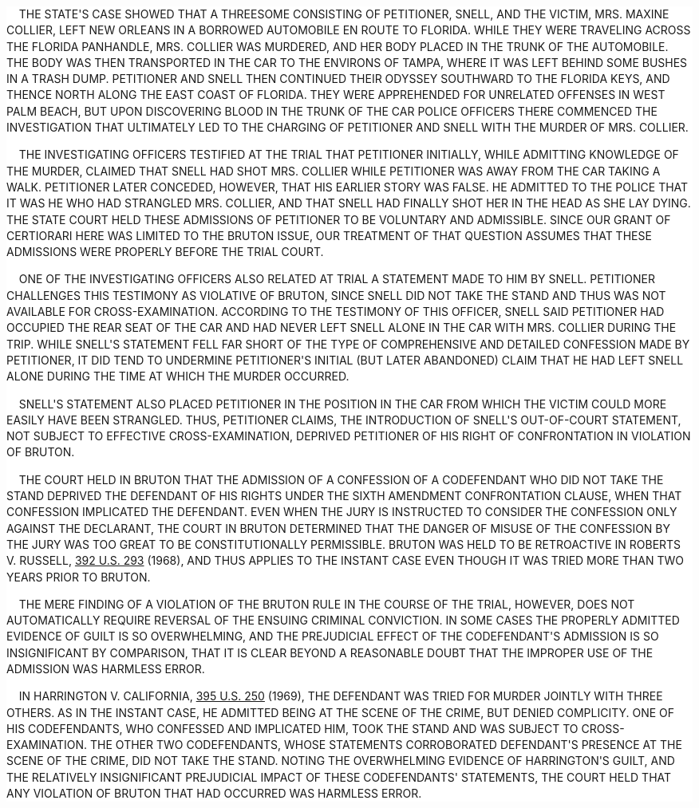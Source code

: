     THE STATE'S CASE SHOWED THAT A THREESOME CONSISTING OF PETITIONER, SNELL, AND THE VICTIM, MRS. MAXINE COLLIER, LEFT NEW ORLEANS IN A BORROWED AUTOMOBILE EN ROUTE TO FLORIDA.  WHILE THEY WERE TRAVELING ACROSS THE FLORIDA PANHANDLE, MRS. COLLIER WAS MURDERED, AND HER BODY PLACED IN THE TRUNK OF THE AUTOMOBILE.  THE BODY WAS THEN TRANSPORTED IN THE CAR TO THE ENVIRONS OF TAMPA, WHERE IT WAS LEFT BEHIND SOME BUSHES IN A TRASH DUMP.  PETITIONER AND SNELL THEN CONTINUED THEIR ODYSSEY SOUTHWARD TO THE FLORIDA KEYS, AND THENCE NORTH ALONG THE EAST COAST OF FLORIDA.  THEY WERE APPREHENDED FOR UNRELATED OFFENSES IN WEST PALM BEACH, BUT UPON DISCOVERING BLOOD IN THE TRUNK OF THE CAR POLICE OFFICERS THERE COMMENCED THE INVESTIGATION THAT ULTIMATELY LED TO THE CHARGING OF PETITIONER AND SNELL WITH THE MURDER OF MRS. COLLIER.

    THE INVESTIGATING OFFICERS TESTIFIED AT THE TRIAL THAT PETITIONER INITIALLY, WHILE ADMITTING KNOWLEDGE OF THE MURDER, CLAIMED THAT SNELL HAD SHOT MRS. COLLIER WHILE PETITIONER WAS AWAY FROM THE CAR TAKING A WALK.  PETITIONER LATER CONCEDED, HOWEVER, THAT HIS EARLIER STORY WAS FALSE.  HE ADMITTED TO THE POLICE THAT IT WAS HE WHO HAD STRANGLED MRS. COLLIER, AND THAT SNELL HAD FINALLY SHOT HER IN THE HEAD AS SHE LAY DYING.  THE STATE COURT HELD THESE ADMISSIONS OF PETITIONER TO BE VOLUNTARY AND ADMISSIBLE.  SINCE OUR GRANT OF CERTIORARI HERE WAS LIMITED TO THE BRUTON ISSUE, OUR TREATMENT OF THAT QUESTION ASSUMES THAT THESE ADMISSIONS WERE PROPERLY BEFORE THE TRIAL COURT.

    ONE OF THE INVESTIGATING OFFICERS ALSO RELATED AT TRIAL A STATEMENT MADE TO HIM BY SNELL.  PETITIONER CHALLENGES THIS TESTIMONY AS VIOLATIVE OF BRUTON, SINCE SNELL DID NOT TAKE THE STAND AND THUS WAS NOT AVAILABLE FOR CROSS-EXAMINATION.  ACCORDING TO THE TESTIMONY OF THIS OFFICER, SNELL SAID PETITIONER HAD OCCUPIED THE REAR SEAT OF THE CAR AND HAD NEVER LEFT SNELL ALONE IN THE CAR WITH MRS. COLLIER DURING THE TRIP.  WHILE SNELL'S STATEMENT FELL FAR SHORT OF THE TYPE OF COMPREHENSIVE AND DETAILED CONFESSION MADE BY PETITIONER, IT DID TEND TO UNDERMINE PETITIONER'S INITIAL (BUT LATER ABANDONED) CLAIM THAT HE HAD LEFT SNELL ALONE DURING THE TIME AT WHICH THE MURDER OCCURRED.

    SNELL'S STATEMENT ALSO PLACED PETITIONER IN THE POSITION IN THE CAR FROM WHICH THE VICTIM COULD MORE EASILY HAVE BEEN STRANGLED.  THUS, PETITIONER CLAIMS, THE INTRODUCTION OF SNELL'S OUT-OF-COURT STATEMENT, NOT SUBJECT TO EFFECTIVE CROSS-EXAMINATION, DEPRIVED PETITIONER OF HIS RIGHT OF CONFRONTATION IN VIOLATION OF BRUTON.

    THE COURT HELD IN BRUTON THAT THE ADMISSION OF A CONFESSION OF A CODEFENDANT WHO DID NOT TAKE THE STAND DEPRIVED THE DEFENDANT OF HIS RIGHTS UNDER THE SIXTH AMENDMENT CONFRONTATION CLAUSE, WHEN THAT CONFESSION IMPLICATED THE DEFENDANT.  EVEN WHEN THE JURY IS INSTRUCTED TO CONSIDER THE CONFESSION ONLY AGAINST THE DECLARANT, THE COURT IN BRUTON DETERMINED THAT THE DANGER OF MISUSE OF THE CONFESSION BY THE JURY WAS TOO GREAT TO BE CONSTITUTIONALLY PERMISSIBLE.  BRUTON WAS HELD TO BE RETROACTIVE IN ROBERTS V. RUSSELL, [392 U.S. 293][/us/courts/scotus/usReporter/392/293] (1968), AND THUS APPLIES TO THE INSTANT CASE EVEN THOUGH IT WAS TRIED MORE THAN TWO YEARS PRIOR TO BRUTON.

    THE MERE FINDING OF A VIOLATION OF THE BRUTON RULE IN THE COURSE OF THE TRIAL, HOWEVER, DOES NOT AUTOMATICALLY REQUIRE REVERSAL OF THE ENSUING CRIMINAL CONVICTION.  IN SOME CASES THE PROPERLY ADMITTED EVIDENCE OF GUILT IS SO OVERWHELMING, AND THE PREJUDICIAL EFFECT OF THE CODEFENDANT'S ADMISSION IS SO INSIGNIFICANT BY COMPARISON, THAT IT IS CLEAR BEYOND A REASONABLE DOUBT THAT THE IMPROPER USE OF THE ADMISSION WAS HARMLESS ERROR.

    IN HARRINGTON V. CALIFORNIA, [395 U.S. 250][/us/courts/scotus/usReporter/395/250] (1969), THE DEFENDANT WAS TRIED FOR MURDER JOINTLY WITH THREE OTHERS.  AS IN THE INSTANT CASE, HE ADMITTED BEING AT THE SCENE OF THE CRIME, BUT DENIED COMPLICITY.  ONE OF HIS CODEFENDANTS, WHO CONFESSED AND IMPLICATED HIM, TOOK THE STAND AND WAS SUBJECT TO CROSS-EXAMINATION.  THE OTHER TWO CODEFENDANTS, WHOSE STATEMENTS CORROBORATED DEFENDANT'S PRESENCE AT THE SCENE OF THE CRIME, DID NOT TAKE THE STAND.  NOTING THE OVERWHELMING EVIDENCE OF HARRINGTON'S GUILT, AND THE RELATIVELY INSIGNIFICANT PREJUDICIAL IMPACT OF THESE CODEFENDANTS' STATEMENTS, THE COURT HELD THAT ANY VIOLATION OF BRUTON THAT HAD OCCURRED WAS HARMLESS ERROR.


[/us/courts/scotus/usReporter/405/427]: https://publicdocs.github.io/go/links?ns=uslm-x&ref=%2Fus%2Fcourts%2Fscotus%2FusReporter%2F405%2F427
[/us/courts/scotus/usReporter/391/123]: https://publicdocs.github.io/go/links?ns=uslm-x&ref=%2Fus%2Fcourts%2Fscotus%2FusReporter%2F391%2F123
[/us/courts/scotus/usReporter/391/123]: https://publicdocs.github.io/go/links?ns=uslm-x&ref=%2Fus%2Fcourts%2Fscotus%2FusReporter%2F391%2F123
[/us/courts/scotus/usReporter/392/298]: https://publicdocs.github.io/go/links?ns=uslm-x&ref=%2Fus%2Fcourts%2Fscotus%2FusReporter%2F392%2F298
[/us/courts/scotus/usReporter/392/293]: https://publicdocs.github.io/go/links?ns=uslm-x&ref=%2Fus%2Fcourts%2Fscotus%2FusReporter%2F392%2F293
[/us/courts/scotus/usReporter/395/250]: https://publicdocs.github.io/go/links?ns=uslm-x&ref=%2Fus%2Fcourts%2Fscotus%2FusReporter%2F395%2F250
[/us/courts/scotus/usReporter/344/604]: https://publicdocs.github.io/go/links?ns=uslm-x&ref=%2Fus%2Fcourts%2Fscotus%2FusReporter%2F344%2F604
[/us/courts/scotus/usReporter/386/18]: https://publicdocs.github.io/go/links?ns=uslm-x&ref=%2Fus%2Fcourts%2Fscotus%2FusReporter%2F386%2F18
[/us/courts/scotus/usReporter/392/298]: https://publicdocs.github.io/go/links?ns=uslm-x&ref=%2Fus%2Fcourts%2Fscotus%2FusReporter%2F392%2F298
[/us/courts/scotus/usReporter/386/18]: https://publicdocs.github.io/go/links?ns=uslm-x&ref=%2Fus%2Fcourts%2Fscotus%2FusReporter%2F386%2F18
[/us/courts/scotus/usReporter/395/250]: https://publicdocs.github.io/go/links?ns=uslm-x&ref=%2Fus%2Fcourts%2Fscotus%2FusReporter%2F395%2F250
[/us/courts/scotus/usReporter/378/368]: https://publicdocs.github.io/go/links?ns=uslm-x&ref=%2Fus%2Fcourts%2Fscotus%2FusReporter%2F378%2F368
[/us/courts/scotus/usReporter/404/477]: https://publicdocs.github.io/go/links?ns=uslm-x&ref=%2Fus%2Fcourts%2Fscotus%2FusReporter%2F404%2F477
[/us/courts/scotus/usReporter/324/401]: https://publicdocs.github.io/go/links?ns=uslm-x&ref=%2Fus%2Fcourts%2Fscotus%2FusReporter%2F324%2F401
[/us/courts/scotus/usReporter/365/534]: https://publicdocs.github.io/go/links?ns=uslm-x&ref=%2Fus%2Fcourts%2Fscotus%2FusReporter%2F365%2F534
[/us/courts/scotus/usReporter/352/500]: https://publicdocs.github.io/go/links?ns=uslm-x&ref=%2Fus%2Fcourts%2Fscotus%2FusReporter%2F352%2F500